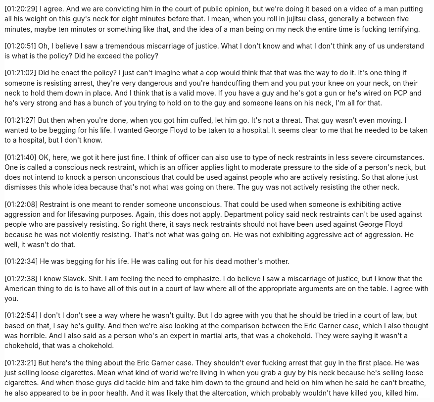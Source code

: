 [01:20:29]
I agree. And we are convicting him in the court of public opinion, but we're doing it based on a video of a man putting all his weight on this guy's neck for eight minutes before that. I mean, when you roll in jujitsu class, generally a between five minutes, maybe ten minutes or something like that, and the idea of a man being on my neck the entire time is fucking terrifying.

[01:20:51]
Oh, I believe I saw a tremendous miscarriage of justice. What I don't know and what I don't think any of us understand is what is the policy? Did he exceed the policy?

[01:21:02]
Did he enact the policy? I just can't imagine what a cop would think that that was the way to do it. It's one thing if someone is resisting arrest, they're very dangerous and you're handcuffing them and you put your knee on your neck, on their neck to hold them down in place. And I think that is a valid move. If you have a guy and he's got a gun or he's wired on PCP and he's very strong and has a bunch of you trying to hold on to the guy and someone leans on his neck, I'm all for that.

[01:21:27]
But then when you're done, when you got him cuffed, let him go. It's not a threat. That guy wasn't even moving. I wanted to be begging for his life. I wanted George Floyd to be taken to a hospital. It seems clear to me that he needed to be taken to a hospital, but I don't know.

[01:21:40]
OK, here, we got it here just fine. I think of officer can also use to type of neck restraints in less severe circumstances. One is called a conscious neck restraint, which is an officer applies light to moderate pressure to the side of a person's neck, but does not intend to knock a person unconscious that could be used against people who are actively resisting. So that alone just dismisses this whole idea because that's not what was going on there. The guy was not actively resisting the other neck.

[01:22:08]
Restraint is one meant to render someone unconscious. That could be used when someone is exhibiting active aggression and for lifesaving purposes. Again, this does not apply. Department policy said neck restraints can't be used against people who are passively resisting. So right there, it says neck restraints should not have been used against George Floyd because he was not violently resisting. That's not what was going on. He was not exhibiting aggressive act of aggression. He well, it wasn't do that.

[01:22:34]
He was begging for his life. He was calling out for his dead mother's mother.

[01:22:38]
I know Slavek. Shit. I am feeling the need to emphasize. I do believe I saw a miscarriage of justice, but I know that the American thing to do is to have all of this out in a court of law where all of the appropriate arguments are on the table. I agree with you.

[01:22:54]
I don't I don't see a way where he wasn't guilty. But I do agree with you that he should be tried in a court of law, but based on that, I say he's guilty. And then we're also looking at the comparison between the Eric Garner case, which I also thought was horrible. And I also said as a person who's an expert in martial arts, that was a chokehold. They were saying it wasn't a chokehold, that was a chokehold.

[01:23:21]
But here's the thing about the Eric Garner case. They shouldn't ever fucking arrest that guy in the first place. He was just selling loose cigarettes. Mean what kind of world we're living in when you grab a guy by his neck because he's selling loose cigarettes. And when those guys did tackle him and take him down to the ground and held on him when he said he can't breathe, he also appeared to be in poor health. And it was likely that the altercation, which probably wouldn't have killed you, killed him.
